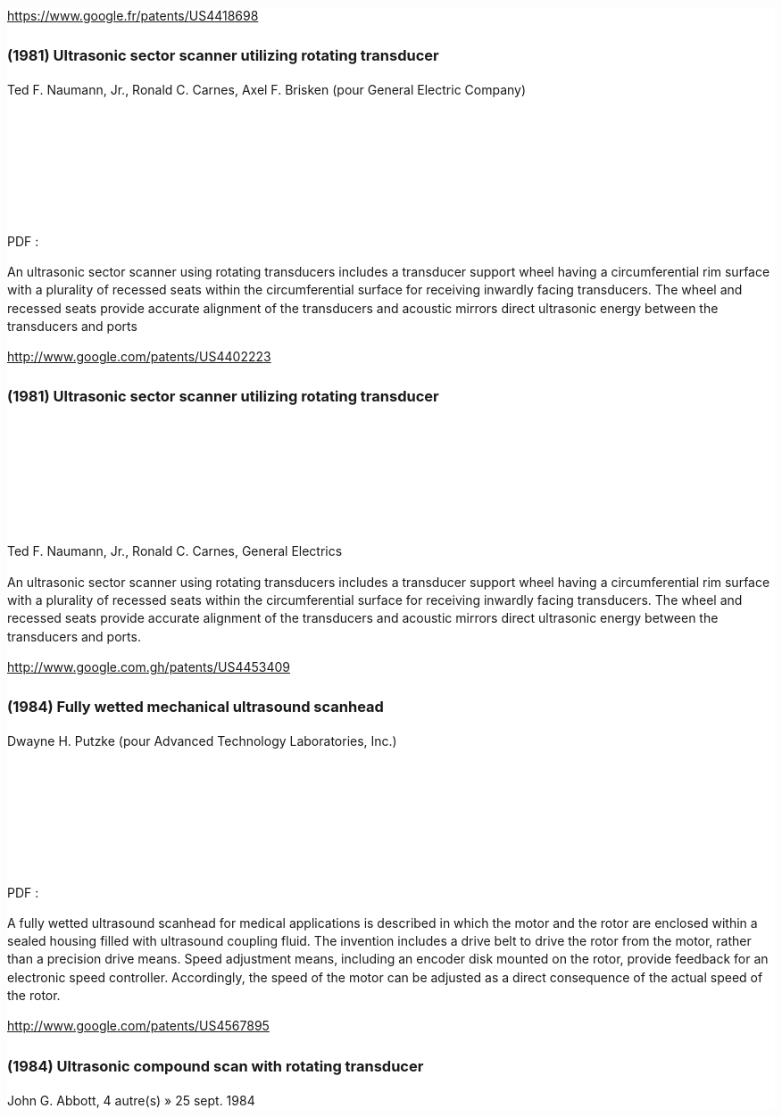 <https://www.google.fr/patents/US4418698>

### (1981) Ultrasonic sector scanner utilizing rotating transducer

Ted F. Naumann, Jr., Ronald C. Carnes, Axel F. Brisken (pour General
Electric Company)

PDF : ![](US4402223.pdf "fig:US4402223.pdf")

An ultrasonic sector scanner using rotating transducers includes a
transducer support wheel having a circumferential rim surface with a
plurality of recessed seats within the circumferential surface for
receiving inwardly facing transducers. The wheel and recessed seats
provide accurate alignment of the transducers and acoustic mirrors
direct ultrasonic energy between the transducers and ports

<http://www.google.com/patents/US4402223>

### (1981) Ultrasonic sector scanner utilizing rotating transducer

Ted F. Naumann, Jr., Ronald C. Carnes, General
Electrics![](US4453409.pdf "fig:US4453409.pdf")

An ultrasonic sector scanner using rotating transducers includes a
transducer support wheel having a circumferential rim surface with a
plurality of recessed seats within the circumferential surface for
receiving inwardly facing transducers. The wheel and recessed seats
provide accurate alignment of the transducers and acoustic mirrors
direct ultrasonic energy between the transducers and ports.

<http://www.google.com.gh/patents/US4453409>

### (1984) Fully wetted mechanical ultrasound scanhead

Dwayne H. Putzke (pour Advanced Technology Laboratories, Inc.)

PDF : ![](US4567895.pdf "fig:US4567895.pdf")

A fully wetted ultrasound scanhead for medical applications is described
in which the motor and the rotor are enclosed within a sealed housing
filled with ultrasound coupling fluid. The invention includes a drive
belt to drive the rotor from the motor, rather than a precision drive
means. Speed adjustment means, including an encoder disk mounted on the
rotor, provide feedback for an electronic speed controller. Accordingly,
the speed of the motor can be adjusted as a direct consequence of the
actual speed of the rotor.

<http://www.google.com/patents/US4567895>

### (1984) Ultrasonic compound scan with rotating transducer

John G. Abbott, 4 autre(s) » 25 sept. 1984
